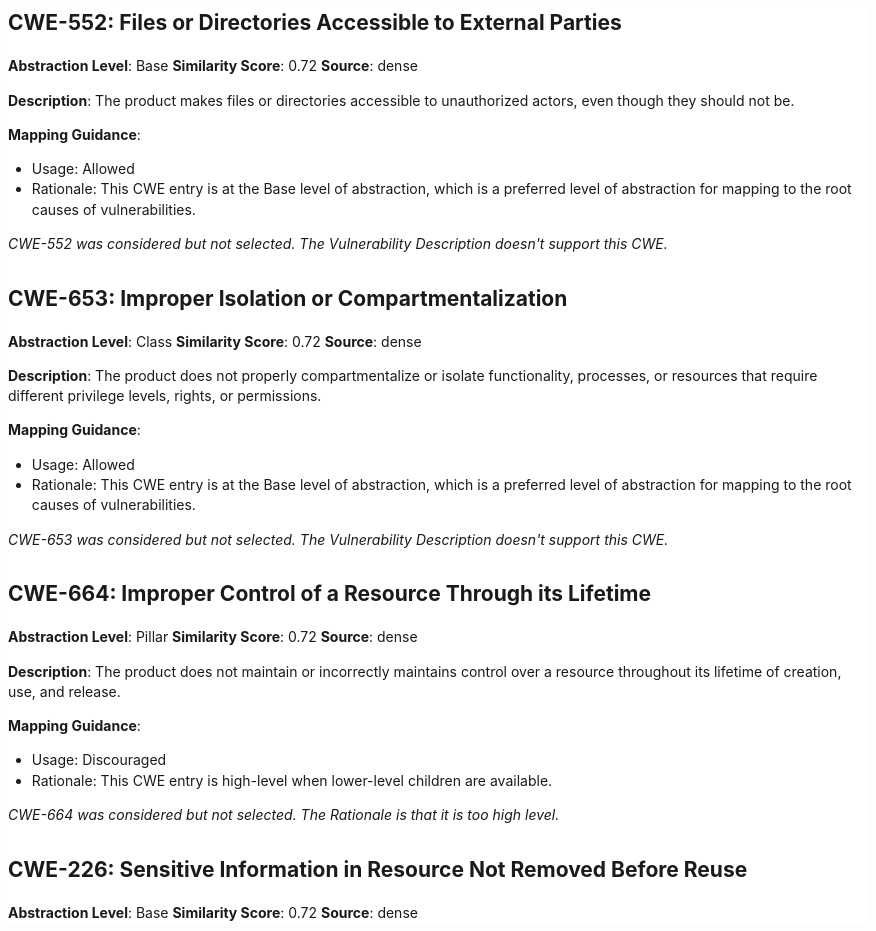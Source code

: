 ## CWE-552: Files or Directories Accessible to External Parties
**Abstraction Level**: Base
**Similarity Score**: 0.72
**Source**: dense

**Description**:
The product makes files or directories accessible to unauthorized actors, even though they should not be.

**Mapping Guidance**:
- Usage: Allowed
- Rationale: This CWE entry is at the Base level of abstraction, which is a preferred level of abstraction for mapping to the root causes of vulnerabilities.

*CWE-552 was considered but not selected. The Vulnerability Description doesn't support this CWE.*

## CWE-653: Improper Isolation or Compartmentalization
**Abstraction Level**: Class
**Similarity Score**: 0.72
**Source**: dense

**Description**:
The product does not properly compartmentalize or isolate functionality, processes, or resources that require different privilege levels, rights, or permissions.

**Mapping Guidance**:
- Usage: Allowed
- Rationale: This CWE entry is at the Base level of abstraction, which is a preferred level of abstraction for mapping to the root causes of vulnerabilities.

*CWE-653 was considered but not selected. The Vulnerability Description doesn't support this CWE.*

## CWE-664: Improper Control of a Resource Through its Lifetime
**Abstraction Level**: Pillar
**Similarity Score**: 0.72
**Source**: dense

**Description**:
The product does not maintain or incorrectly maintains control over a resource throughout its lifetime of creation, use, and release.

**Mapping Guidance**:
- Usage: Discouraged
- Rationale: This CWE entry is high-level when lower-level children are available.

*CWE-664 was considered but not selected. The Rationale is that it is too high level.*

## CWE-226: Sensitive Information in Resource Not Removed Before Reuse
**Abstraction Level**: Base
**Similarity Score**: 0.72
**Source**: dense
